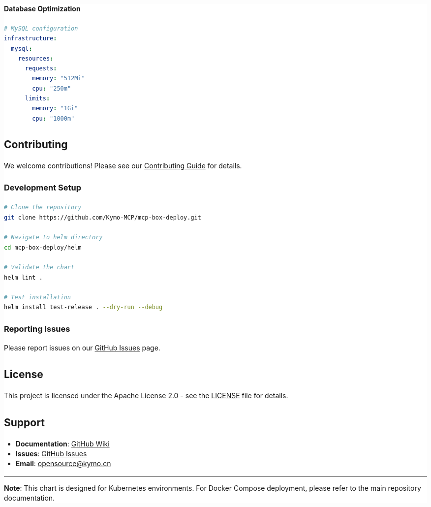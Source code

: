#### Database Optimization

```yaml
# MySQL configuration
infrastructure:
  mysql:
    resources:
      requests:
        memory: "512Mi"
        cpu: "250m"
      limits:
        memory: "1Gi"
        cpu: "1000m"
```

## Contributing

We welcome contributions! Please see our [Contributing Guide](../CONTRIBUTING.md) for details.

### Development Setup

```bash
# Clone the repository
git clone https://github.com/Kymo-MCP/mcp-box-deploy.git

# Navigate to helm directory
cd mcp-box-deploy/helm

# Validate the chart
helm lint .

# Test installation
helm install test-release . --dry-run --debug
```

### Reporting Issues

Please report issues on our [GitHub Issues](https://github.com/Kymo-MCP/mcp-box-deploy/issues) page.

## License

This project is licensed under the Apache License 2.0 - see the [LICENSE](../LICENSE) file for details.

## Support

- **Documentation**: [GitHub Wiki](https://github.com/Kymo-MCP/MCPbox/wiki)
- **Issues**: [GitHub Issues](https://github.com/Kymo-MCP/mcp-box-deploy/issues)
- **Email**: opensource@kymo.cn

---

**Note**: This chart is designed for Kubernetes environments. For Docker Compose deployment, please refer to the main repository documentation.